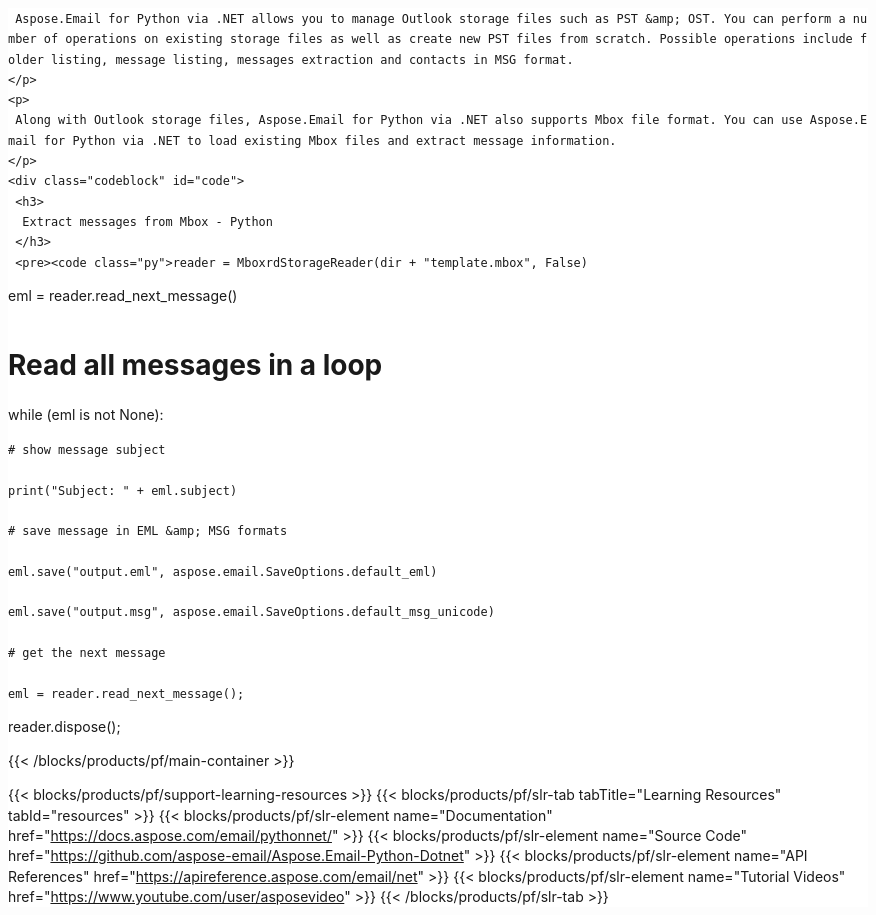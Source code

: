      Aspose.Email for Python via .NET allows you to manage Outlook storage files such as PST &amp; OST. You can perform a number of operations on existing storage files as well as create new PST files from scratch. Possible operations include folder listing, message listing, messages extraction and contacts in MSG format.
    </p>
    <p>
     Along with Outlook storage files, Aspose.Email for Python via .NET also supports Mbox file format. You can use Aspose.Email for Python via .NET to load existing Mbox files and extract message information.
    </p>
    <div class="codeblock" id="code">
     <h3>
      Extract messages from Mbox - Python
     </h3>
     <pre><code class="py">reader = MboxrdStorageReader(dir + "template.mbox", False)

eml = reader.read_next_message()

# Read all messages in a loop

while (eml is not None):

    # show message subject

    print("Subject: " + eml.subject)

    # save message in EML &amp; MSG formats

    eml.save("output.eml", aspose.email.SaveOptions.default_eml)

    eml.save("output.msg", aspose.email.SaveOptions.default_msg_unicode)

    # get the next message

    eml = reader.read_next_message();

reader.dispose();</code></pre>
    </div>
   </div>
  </div>
 </div>
</div>


{{< /blocks/products/pf/main-container >}}


{{< blocks/products/pf/support-learning-resources >}}
{{< blocks/products/pf/slr-tab tabTitle="Learning Resources" tabId="resources" >}}
{{< blocks/products/pf/slr-element name="Documentation" href="https://docs.aspose.com/email/pythonnet/" >}}
{{< blocks/products/pf/slr-element name="Source Code" href="https://github.com/aspose-email/Aspose.Email-Python-Dotnet" >}}
{{< blocks/products/pf/slr-element name="API References" href="https://apireference.aspose.com/email/net" >}}
{{< blocks/products/pf/slr-element name="Tutorial Videos" href="https://www.youtube.com/user/asposevideo" >}}
{{< /blocks/products/pf/slr-tab >}}
